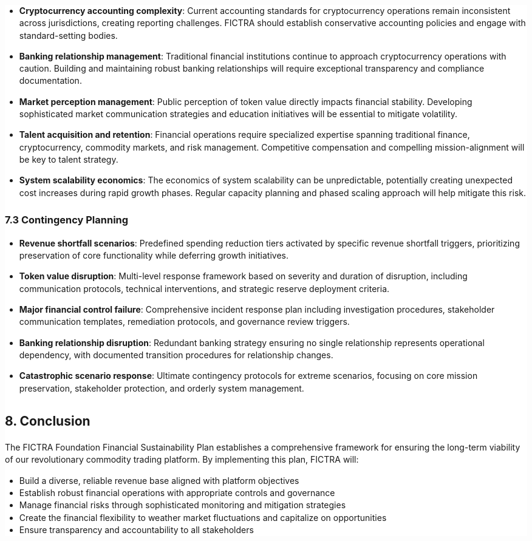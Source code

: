 - **Cryptocurrency accounting complexity**:
  Current accounting standards for cryptocurrency operations remain inconsistent across jurisdictions, creating reporting challenges. FICTRA should establish conservative accounting policies and engage with standard-setting bodies.

- **Banking relationship management**:
  Traditional financial institutions continue to approach cryptocurrency operations with caution. Building and maintaining robust banking relationships will require exceptional transparency and compliance documentation.

- **Market perception management**:
  Public perception of token value directly impacts financial stability. Developing sophisticated market communication strategies and education initiatives will be essential to mitigate volatility.

- **Talent acquisition and retention**:
  Financial operations require specialized expertise spanning traditional finance, cryptocurrency, commodity markets, and risk management. Competitive compensation and compelling mission-alignment will be key to talent strategy.

- **System scalability economics**:
  The economics of system scalability can be unpredictable, potentially creating unexpected cost increases during rapid growth phases. Regular capacity planning and phased scaling approach will help mitigate this risk.

### 7.3 Contingency Planning

- **Revenue shortfall scenarios**:
  Predefined spending reduction tiers activated by specific revenue shortfall triggers, prioritizing preservation of core functionality while deferring growth initiatives.

- **Token value disruption**:
  Multi-level response framework based on severity and duration of disruption, including communication protocols, technical interventions, and strategic reserve deployment criteria.

- **Major financial control failure**:
  Comprehensive incident response plan including investigation procedures, stakeholder communication templates, remediation protocols, and governance review triggers.

- **Banking relationship disruption**:
  Redundant banking strategy ensuring no single relationship represents operational dependency, with documented transition procedures for relationship changes.

- **Catastrophic scenario response**:
  Ultimate contingency protocols for extreme scenarios, focusing on core mission preservation, stakeholder protection, and orderly system management.

## 8. Conclusion

The FICTRA Foundation Financial Sustainability Plan establishes a comprehensive framework for ensuring the long-term viability of our revolutionary commodity trading platform. By implementing this plan, FICTRA will:

- Build a diverse, reliable revenue base aligned with platform objectives
- Establish robust financial operations with appropriate controls and governance
- Manage financial risks through sophisticated monitoring and mitigation strategies
- Create the financial flexibility to weather market fluctuations and capitalize on opportunities
- Ensure transparency and accountability to all stakeholders
